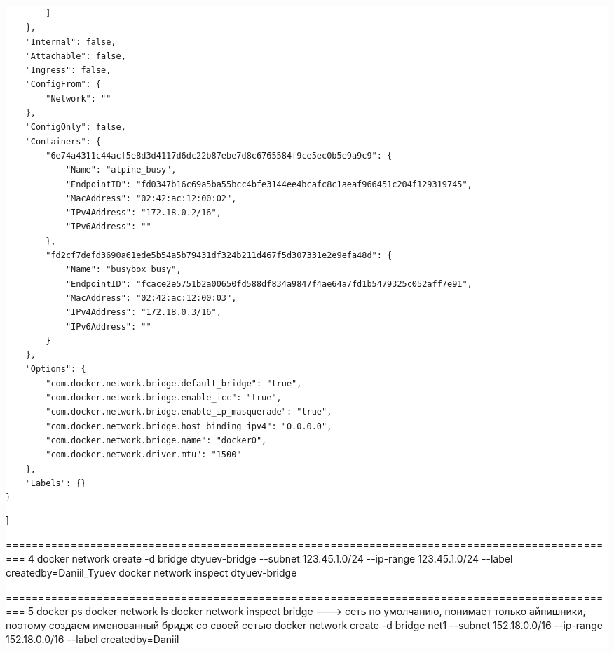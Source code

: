             ]
        },
        "Internal": false,
        "Attachable": false,
        "Ingress": false,
        "ConfigFrom": {
            "Network": ""
        },
        "ConfigOnly": false,
        "Containers": {
            "6e74a4311c44acf5e8d3d4117d6dc22b87ebe7d8c6765584f9ce5ec0b5e9a9c9": {
                "Name": "alpine_busy",
                "EndpointID": "fd0347b16c69a5ba55bcc4bfe3144ee4bcafc8c1aeaf966451c204f129319745",
                "MacAddress": "02:42:ac:12:00:02",
                "IPv4Address": "172.18.0.2/16",
                "IPv6Address": ""
            },
            "fd2cf7defd3690a61ede5b54a5b79431df324b211d467f5d307331e2e9efa48d": {
                "Name": "busybox_busy",
                "EndpointID": "fcace2e5751b2a00650fd588df834a9847f4ae64a7fd1b5479325c052aff7e91",
                "MacAddress": "02:42:ac:12:00:03",
                "IPv4Address": "172.18.0.3/16",
                "IPv6Address": ""
            }
        },
        "Options": {
            "com.docker.network.bridge.default_bridge": "true",
            "com.docker.network.bridge.enable_icc": "true",
            "com.docker.network.bridge.enable_ip_masquerade": "true",
            "com.docker.network.bridge.host_binding_ipv4": "0.0.0.0",
            "com.docker.network.bridge.name": "docker0",
            "com.docker.network.driver.mtu": "1500"
        },
        "Labels": {}
    }
]

===============================================================================================
4
docker network create -d bridge dtyuev-bridge --subnet 123.45.1.0/24 --ip-range 123.45.1.0/24 --label createdby=Daniil_Tyuev
docker network inspect dtyuev-bridge

===============================================================================================
5
docker ps
docker network ls
docker network inspect bridge ---> сеть по умолчанию, понимает только айпишники, поэтому
создаем именованный бридж со своей сетью
docker network create -d bridge net1 --subnet 152.18.0.0/16 --ip-range 152.18.0.0/16 --label createdby=Daniil
